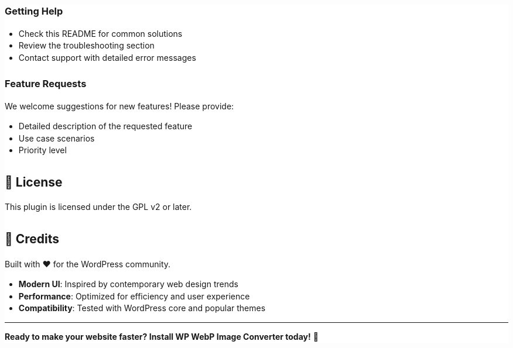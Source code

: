 ### Getting Help

- Check this README for common solutions
- Review the troubleshooting section
- Contact support with detailed error messages

### Feature Requests

We welcome suggestions for new features! Please provide:

- Detailed description of the requested feature
- Use case scenarios
- Priority level

## 📄 License

This plugin is licensed under the GPL v2 or later.

## 🙏 Credits

Built with ❤️ for the WordPress community.

- **Modern UI**: Inspired by contemporary web design trends
- **Performance**: Optimized for efficiency and user experience
- **Compatibility**: Tested with WordPress core and popular themes

---

**Ready to make your website faster? Install WP WebP Image Converter today!** 🚀
